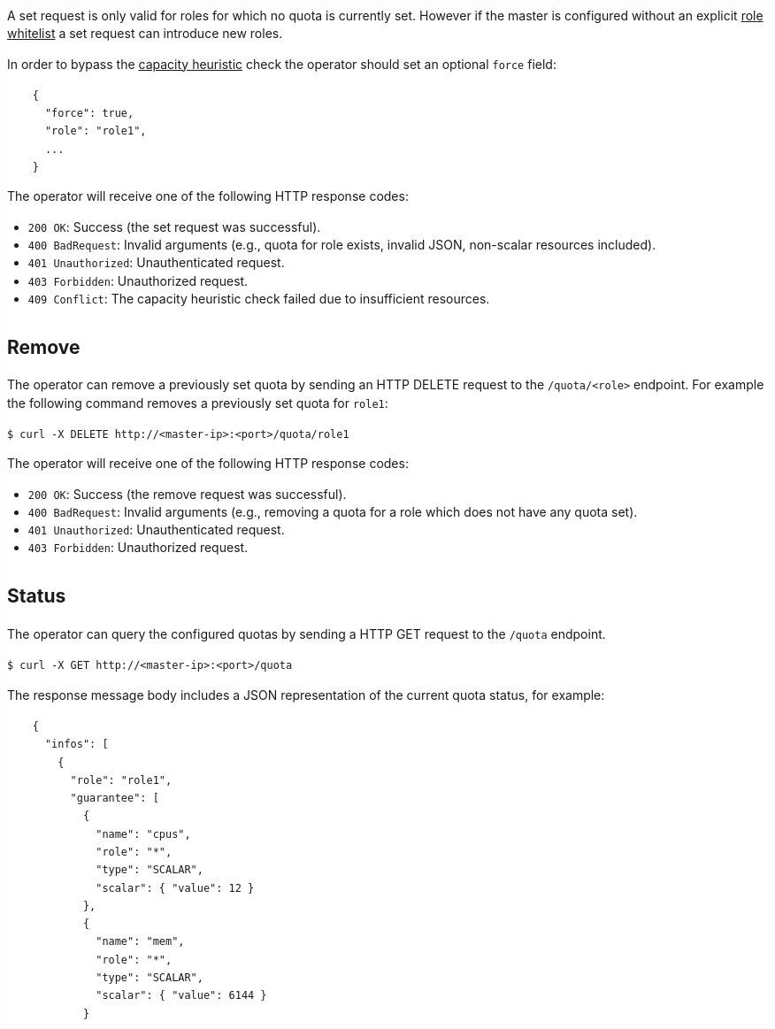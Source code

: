 A set request is only valid for roles for which no quota is currently set.
However if the master is configured without an explicit
[role whitelist](roles.md) a set request can introduce new roles.

In order to bypass the [capacity heuristic](#capacityHeuristic) check the
operator should set an optional `force` field:

        {
          "force": true,
          "role": "role1",
          ...
        }

The operator will receive one of the following HTTP response codes:

* `200 OK`: Success (the set request was successful).
* `400 BadRequest`: Invalid arguments (e.g., quota for role exists, invalid
  JSON, non-scalar resources included).
* `401 Unauthorized`: Unauthenticated request.
* `403 Forbidden`: Unauthorized request.
* `409 Conflict`: The capacity heuristic check failed due to insufficient
  resources.

<a name="removeRequest"></a>
## Remove

The operator can remove a previously set quota by sending an HTTP DELETE request
to the `/quota/<role>` endpoint. For example the following command removes
a previously set quota for `role1`:

    $ curl -X DELETE http://<master-ip>:<port>/quota/role1

The operator will receive one of the following HTTP response codes:

* `200 OK`: Success (the remove request was successful).
* `400 BadRequest`: Invalid arguments (e.g., removing a quota for a role which
  does not have    any quota set).
* `401 Unauthorized`: Unauthenticated request.
* `403 Forbidden`: Unauthorized request.

<a name="statusRequest"></a>
## Status

The operator can query the configured quotas by sending a HTTP GET request
to the `/quota` endpoint.

    $ curl -X GET http://<master-ip>:<port>/quota

The response message body includes a JSON representation of the current quota
status, for example:

        {
          "infos": [
            {
              "role": "role1",
              "guarantee": [
                {
                  "name": "cpus",
                  "role": "*",
                  "type": "SCALAR",
                  "scalar": { "value": 12 }
                },
                {
                  "name": "mem",
                  "role": "*",
                  "type": "SCALAR",
                  "scalar": { "value": 6144 }
                }